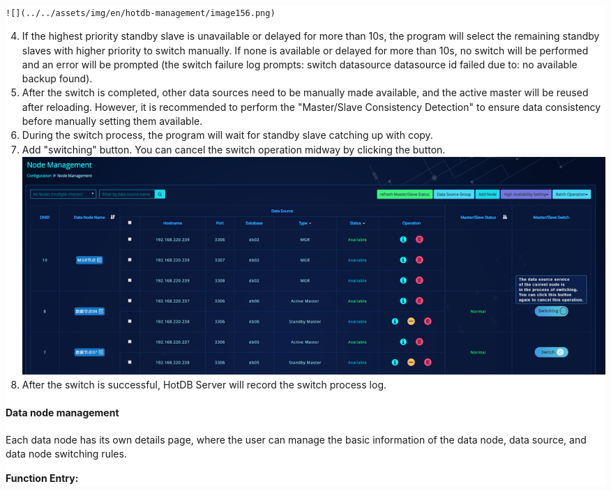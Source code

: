    ![](../../assets/img/en/hotdb-management/image156.png)
4. If the highest priority standby slave is unavailable or delayed for more than 10s, the program will select the remaining standby slaves with higher priority to switch manually. If none is available or delayed for more than 10s, no switch will be performed and an error will be prompted (the switch failure log prompts: switch datasource datasource id failed due to: no available backup found).
5. After the switch is completed, other data sources need to be manually made available, and the active master will be reused after reloading. However, it is recommended to perform the "Master/Slave Consistency Detection" to ensure data consistency before manually setting them available.
6. During the switch process, the program will wait for standby slave catching up with copy.
7. Add "switching" button. You can cancel the switch operation midway by clicking the button.
    ![](../../assets/img/en/hotdb-management/image157.png)
8. After the switch is successful, HotDB Server will record the switch process log.

#### Data node management

Each data node has its own details page, where the user can manage the basic information of the data node, data source, and data node switching rules.

**Function Entry:** 
